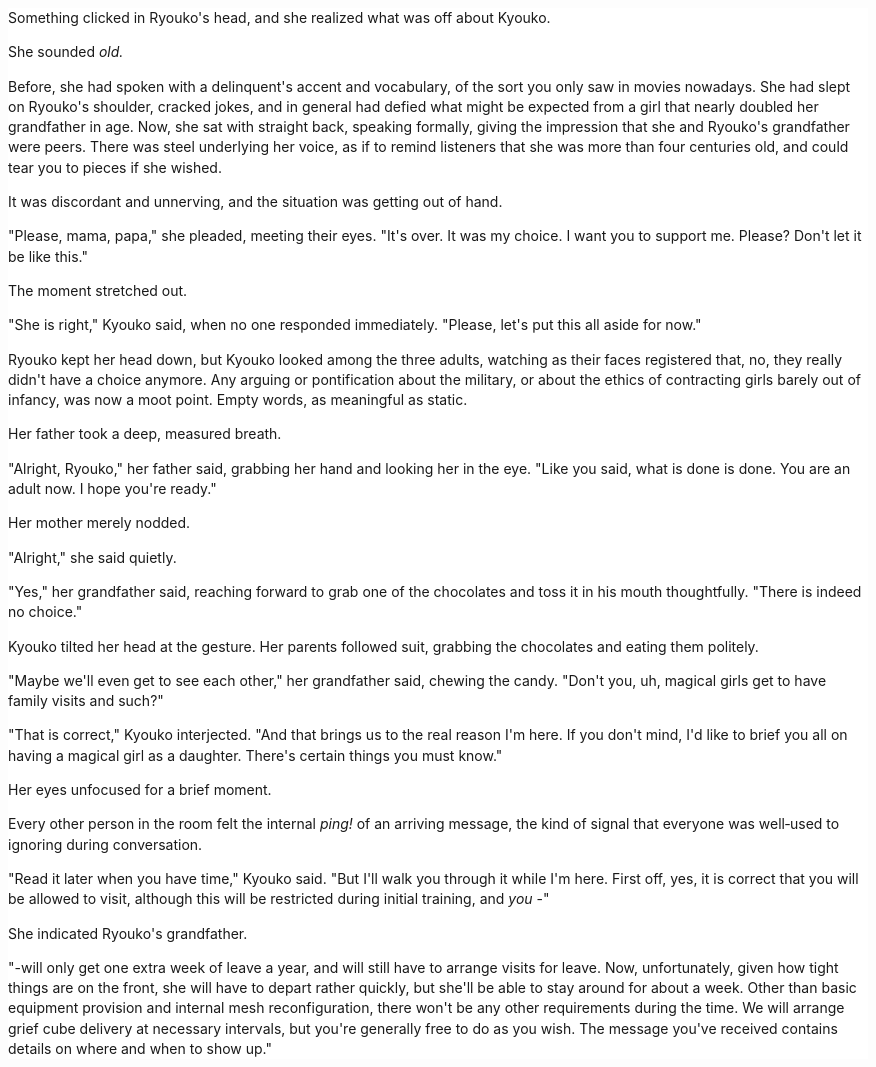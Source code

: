 Something clicked in Ryouko's head, and she realized what was off about Kyouko.

She sounded *old.*

Before, she had spoken with a delinquent's accent and vocabulary, of the sort you only saw in movies nowadays. She had slept on Ryouko's shoulder, cracked jokes, and in general had defied what might be expected from a girl that nearly doubled her grandfather in age. Now, she sat with straight back, speaking formally, giving the impression that she and Ryouko's grandfather were peers. There was steel underlying her voice, as if to remind listeners that she was more than four centuries old, and could tear you to pieces if she wished.

It was discordant and unnerving, and the situation was getting out of hand.

"Please, mama, papa," she pleaded, meeting their eyes. "It's over. It was my choice. I want you to support me. Please? Don't let it be like this."

The moment stretched out.

"She is right," Kyouko said, when no one responded immediately. "Please, let's put this all aside for now."

Ryouko kept her head down, but Kyouko looked among the three adults, watching as their faces registered that, no, they really didn't have a choice anymore. Any arguing or pontification about the military, or about the ethics of contracting girls barely out of infancy, was now a moot point. Empty words, as meaningful as static.

Her father took a deep, measured breath.

"Alright, Ryouko," her father said, grabbing her hand and looking her in the eye. "Like you said, what is done is done. You are an adult now. I hope you're ready."

Her mother merely nodded.

"Alright," she said quietly.

"Yes," her grandfather said, reaching forward to grab one of the chocolates and toss it in his mouth thoughtfully. "There is indeed no choice."

Kyouko tilted her head at the gesture. Her parents followed suit, grabbing the chocolates and eating them politely.

"Maybe we'll even get to see each other," her grandfather said, chewing the candy. "Don't you, uh, magical girls get to have family visits and such?"

"That is correct," Kyouko interjected. "And that brings us to the real reason I'm here. If you don't mind, I'd like to brief you all on having a magical girl as a daughter. There's certain things you must know."

Her eyes unfocused for a brief moment.

Every other person in the room felt the internal *ping!* of an arriving message, the kind of signal that everyone was well‐used to ignoring during conversation.

"Read it later when you have time," Kyouko said. "But I'll walk you through it while I'm here. First off, yes, it is correct that you will be allowed to visit, although this will be restricted during initial training, and *you* -"

She indicated Ryouko's grandfather.

"-will only get one extra week of leave a year, and will still have to arrange visits for leave. Now, unfortunately, given how tight things are on the front, she will have to depart rather quickly, but she'll be able to stay around for about a week. Other than basic equipment provision and internal mesh reconfiguration, there won't be any other requirements during the time. We will arrange grief cube delivery at necessary intervals, but you're generally free to do as you wish. The message you've received contains details on where and when to show up."
